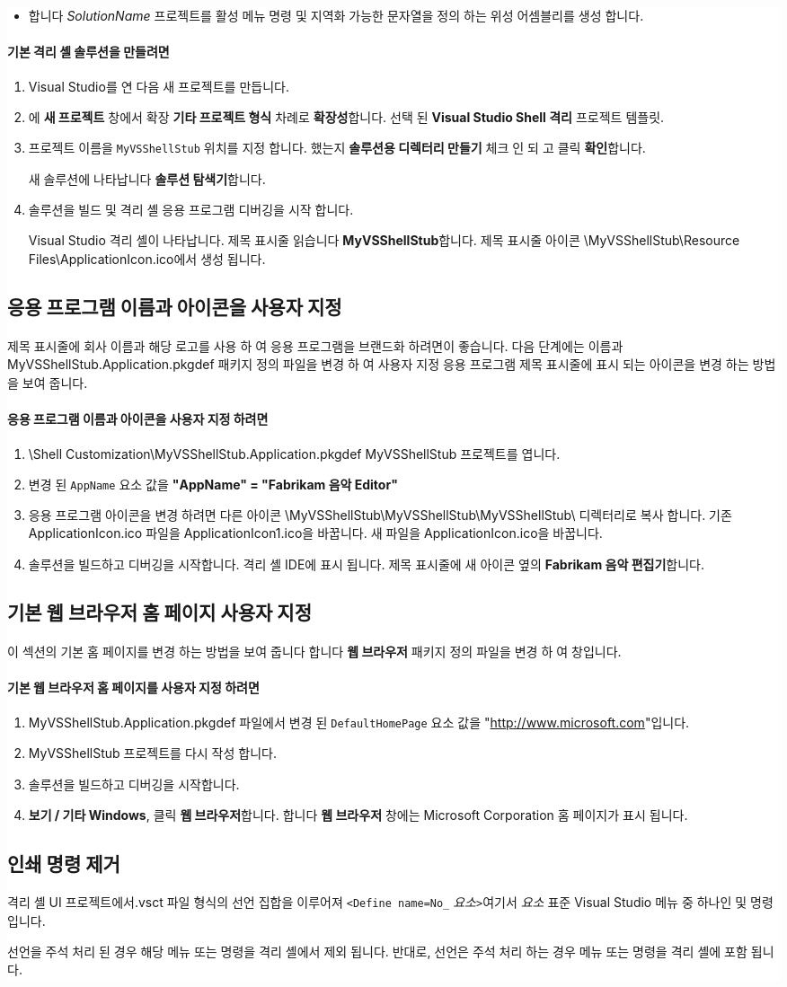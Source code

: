 -   합니다 *SolutionName* 프로젝트를 활성 메뉴 명령 및 지역화 가능한 문자열을 정의 하는 위성 어셈블리를 생성 합니다.  
  
#### <a name="to-create-a-basic-isolated-shell-solution"></a>기본 격리 셸 솔루션을 만들려면  
  
1.  Visual Studio를 연 다음 새 프로젝트를 만듭니다.  
  
2.  에 **새 프로젝트** 창에서 확장 **기타 프로젝트 형식** 차례로 **확장성**합니다. 선택 된 **Visual Studio Shell 격리** 프로젝트 템플릿.  
  
3.  프로젝트 이름을 `MyVSShellStub` 위치를 지정 합니다. 했는지 **솔루션용 디렉터리 만들기** 체크 인 되 고 클릭 **확인**합니다.  
  
     새 솔루션에 나타납니다 **솔루션 탐색기**합니다.  
  
4.  솔루션을 빌드 및 격리 셸 응용 프로그램 디버깅을 시작 합니다.  
  
     Visual Studio 격리 셸이 나타납니다. 제목 표시줄 읽습니다 **MyVSShellStub**합니다. 제목 표시줄 아이콘 \MyVSShellStub\Resource Files\ApplicationIcon.ico에서 생성 됩니다.  
  
## <a name="customizing-the-application-name-and-icon"></a>응용 프로그램 이름과 아이콘을 사용자 지정  
 제목 표시줄에 회사 이름과 해당 로고를 사용 하 여 응용 프로그램을 브랜드화 하려면이 좋습니다. 다음 단계에는 이름과 MyVSShellStub.Application.pkgdef 패키지 정의 파일을 변경 하 여 사용자 지정 응용 프로그램 제목 표시줄에 표시 되는 아이콘을 변경 하는 방법을 보여 줍니다.  
  
#### <a name="to-customize-the-application-name-and-icon"></a>응용 프로그램 이름과 아이콘을 사용자 지정 하려면  
  
1.  \Shell Customization\MyVSShellStub.Application.pkgdef MyVSShellStub 프로젝트를 엽니다.  
  
2.  변경 된 `AppName` 요소 값을 **"AppName" = "Fabrikam 음악 Editor"**  
  
3.  응용 프로그램 아이콘을 변경 하려면 다른 아이콘 \MyVSShellStub\MyVSShellStub\MyVSShellStub\ 디렉터리로 복사 합니다. 기존 ApplicationIcon.ico 파일을 ApplicationIcon1.ico을 바꿉니다. 새 파일을 ApplicationIcon.ico을 바꿉니다.  
  
4.  솔루션을 빌드하고 디버깅을 시작합니다. 격리 셸 IDE에 표시 됩니다. 제목 표시줄에 새 아이콘 옆의 **Fabrikam 음악 편집기**합니다.  
  
## <a name="customizing-the-default-web-browser-home-page"></a>기본 웹 브라우저 홈 페이지 사용자 지정  
 이 섹션의 기본 홈 페이지를 변경 하는 방법을 보여 줍니다 합니다 **웹 브라우저** 패키지 정의 파일을 변경 하 여 창입니다.  
  
#### <a name="to-customize-the-default-web-browser-home-page"></a>기본 웹 브라우저 홈 페이지를 사용자 지정 하려면  
  
1. MyVSShellStub.Application.pkgdef 파일에서 변경 된 `DefaultHomePage` 요소 값을 "<http://www.microsoft.com>"입니다.  
  
2. MyVSShellStub 프로젝트를 다시 작성 합니다.  
  
3. 솔루션을 빌드하고 디버깅을 시작합니다.  
  
4. **보기 / 기타 Windows**, 클릭 **웹 브라우저**합니다. 합니다 **웹 브라우저** 창에는 Microsoft Corporation 홈 페이지가 표시 됩니다.  
  
## <a name="removing-the-print-command"></a>인쇄 명령 제거  
 격리 셸 UI 프로젝트에서.vsct 파일 형식의 선언 집합을 이루어져 `<Define name=No_` *요소*`>`여기서 *요소* 표준 Visual Studio 메뉴 중 하나인 및 명령입니다.  
  
 선언을 주석 처리 된 경우 해당 메뉴 또는 명령을 격리 셸에서 제외 됩니다. 반대로, 선언은 주석 처리 하는 경우 메뉴 또는 명령을 격리 셸에 포함 됩니다.  
  